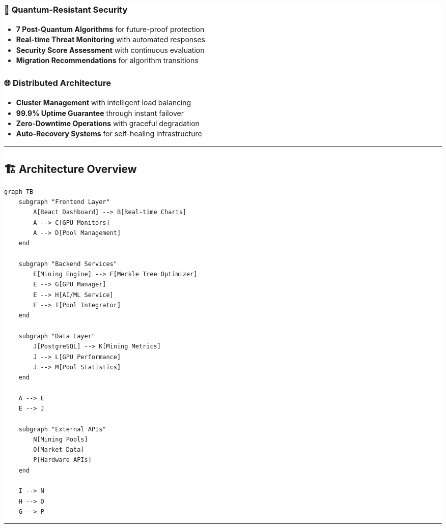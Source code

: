 ### 🔐 **Quantum-Resistant Security**
- **7 Post-Quantum Algorithms** for future-proof protection
- **Real-time Threat Monitoring** with automated responses
- **Security Score Assessment** with continuous evaluation
- **Migration Recommendations** for algorithm transitions

### 🌐 **Distributed Architecture**
- **Cluster Management** with intelligent load balancing
- **99.9% Uptime Guarantee** through instant failover
- **Zero-Downtime Operations** with graceful degradation
- **Auto-Recovery Systems** for self-healing infrastructure

</td>
</tr>
</table>

---

## 🏗️ Architecture Overview

```mermaid
graph TB
    subgraph "Frontend Layer"
        A[React Dashboard] --> B[Real-time Charts]
        A --> C[GPU Monitors]
        A --> D[Pool Management]
    end
    
    subgraph "Backend Services"
        E[Mining Engine] --> F[Merkle Tree Optimizer]
        E --> G[GPU Manager]
        E --> H[AI/ML Service]
        E --> I[Pool Integrator]
    end
    
    subgraph "Data Layer"
        J[PostgreSQL] --> K[Mining Metrics]
        J --> L[GPU Performance]
        J --> M[Pool Statistics]
    end
    
    A --> E
    E --> J
    
    subgraph "External APIs"
        N[Mining Pools]
        O[Market Data]
        P[Hardware APIs]
    end
    
    I --> N
    H --> O
    G --> P
```

---